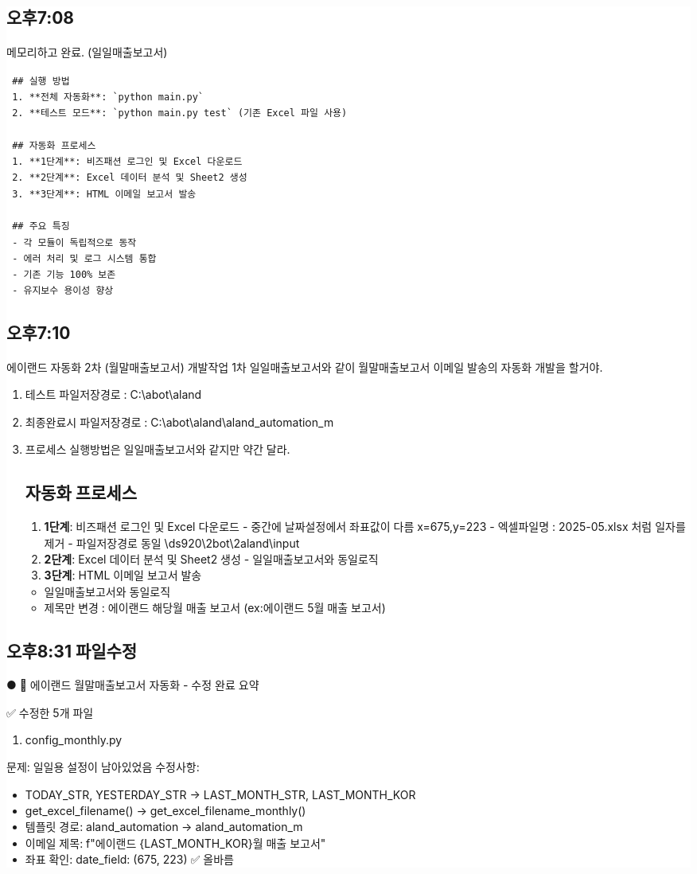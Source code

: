 
## 오후7:08
메모리하고 완료. (일일매출보고서)

     ## 실행 방법
     1. **전체 자동화**: `python main.py`
     2. **테스트 모드**: `python main.py test` (기존 Excel 파일 사용)

     ## 자동화 프로세스
     1. **1단계**: 비즈패션 로그인 및 Excel 다운로드
     2. **2단계**: Excel 데이터 분석 및 Sheet2 생성
     3. **3단계**: HTML 이메일 보고서 발송

     ## 주요 특징
     - 각 모듈이 독립적으로 동작
     - 에러 처리 및 로그 시스템 통합
     - 기존 기능 100% 보존
     - 유지보수 용이성 향상 


## 오후7:10
에이랜드 자동화 2차 (월말매출보고서) 개발작업
1차 일일매출보고서와 같이 월말매출보고서 이메일 발송의 자동화 개발을 할거야. 
1. 테스트 파일저장경로 : C:\abot\aland
2. 최종완료시 파일저장경로 : C:\abot\aland\aland_automation_m
3. 프로세스 실행방법은 일일매출보고서와 같지만 약간 달라. 

     ## 자동화 프로세스
     1. **1단계**: 비즈패션 로그인 및 Excel 다운로드
       - 중간에 날짜설정에서 좌표값이 다름 x=675,y=223
       - 엑셀파일명 : 2025-05.xlsx 처럼 일자를 제거
       - 파일저장경로 동일 \\ds920\2bot\2aland\input
     2. **2단계**: Excel 데이터 분석 및 Sheet2 생성
       - 일일매출보고서와 동일로직
     3. **3단계**: HTML 이메일 보고서 발송
      - 일일매출보고서와 동일로직
      - 제목만 변경 : 에이랜드 해당월 매출 보고서 (ex:에이랜드 5월 매출 보고서)


## 오후8:31 파일수정
● 🎯 에이랜드 월말매출보고서 자동화 - 수정 완료 요약

  ✅ 수정한 5개 파일

  1. config_monthly.py

  문제: 일일용 설정이 남아있었음
  수정사항:
  - TODAY_STR, YESTERDAY_STR → LAST_MONTH_STR, LAST_MONTH_KOR
  - get_excel_filename() → get_excel_filename_monthly()
  - 템플릿 경로: aland_automation → aland_automation_m
  - 이메일 제목: f"에이랜드 {LAST_MONTH_KOR}월 매출 보고서"
  - 좌표 확인: date_field: (675, 223) ✅ 올바름

